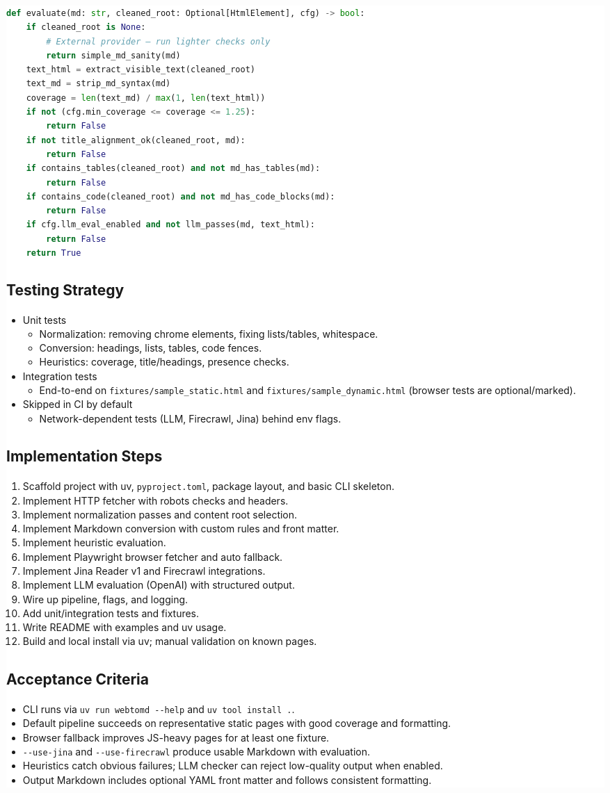 ```python
def evaluate(md: str, cleaned_root: Optional[HtmlElement], cfg) -> bool:
    if cleaned_root is None:
        # External provider — run lighter checks only
        return simple_md_sanity(md)
    text_html = extract_visible_text(cleaned_root)
    text_md = strip_md_syntax(md)
    coverage = len(text_md) / max(1, len(text_html))
    if not (cfg.min_coverage <= coverage <= 1.25):
        return False
    if not title_alignment_ok(cleaned_root, md):
        return False
    if contains_tables(cleaned_root) and not md_has_tables(md):
        return False
    if contains_code(cleaned_root) and not md_has_code_blocks(md):
        return False
    if cfg.llm_eval_enabled and not llm_passes(md, text_html):
        return False
    return True
```

## Testing Strategy

- Unit tests
  - Normalization: removing chrome elements, fixing lists/tables, whitespace.
  - Conversion: headings, lists, tables, code fences.
  - Heuristics: coverage, title/headings, presence checks.
- Integration tests
  - End-to-end on `fixtures/sample_static.html` and `fixtures/sample_dynamic.html` (browser tests are optional/marked).
- Skipped in CI by default
  - Network-dependent tests (LLM, Firecrawl, Jina) behind env flags.

## Implementation Steps

1. Scaffold project with uv, `pyproject.toml`, package layout, and basic CLI skeleton.
2. Implement HTTP fetcher with robots checks and headers.
3. Implement normalization passes and content root selection.
4. Implement Markdown conversion with custom rules and front matter.
5. Implement heuristic evaluation.
6. Implement Playwright browser fetcher and auto fallback.
7. Implement Jina Reader v1 and Firecrawl integrations.
8. Implement LLM evaluation (OpenAI) with structured output.
9. Wire up pipeline, flags, and logging.
10. Add unit/integration tests and fixtures.
11. Write README with examples and uv usage.
12. Build and local install via uv; manual validation on known pages.

## Acceptance Criteria

- CLI runs via `uv run webtomd --help` and `uv tool install .`.
- Default pipeline succeeds on representative static pages with good coverage and formatting.
- Browser fallback improves JS-heavy pages for at least one fixture.
- `--use-jina` and `--use-firecrawl` produce usable Markdown with evaluation.
- Heuristics catch obvious failures; LLM checker can reject low-quality output when enabled.
- Output Markdown includes optional YAML front matter and follows consistent formatting.
